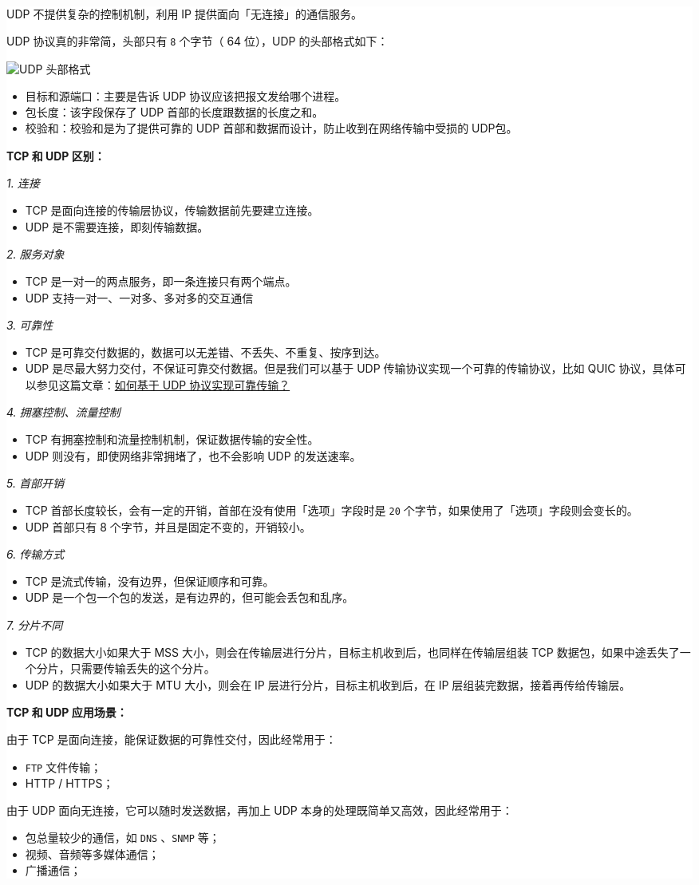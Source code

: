 UDP 不提供复杂的控制机制，利用 IP 提供面向「无连接」的通信服务。

UDP 协议真的非常简，头部只有 `8` 个字节（ 64 位），UDP 的头部格式如下：

![UDP 头部格式](https://imgconvert.csdnimg.cn/aHR0cHM6Ly9jZG4uanNkZWxpdnIubmV0L2doL3hpYW9saW5jb2Rlci9JbWFnZUhvc3QyLyVFOCVBRSVBMSVFNyVBRSU5NyVFNiU5QyVCQSVFNyVCRCU5MSVFNyVCQiU5Qy9UQ1AtJUU0JUI4JTg5JUU2JUFDJUExJUU2JThGJUExJUU2JTg5JThCJUU1JTkyJThDJUU1JTlCJTlCJUU2JUFDJUExJUU2JThDJUE1JUU2JTg5JThCLzEyLmpwZw?x-oss-process=image/format,png)

- 目标和源端口：主要是告诉 UDP 协议应该把报文发给哪个进程。
- 包长度：该字段保存了 UDP 首部的长度跟数据的长度之和。
- 校验和：校验和是为了提供可靠的 UDP 首部和数据而设计，防止收到在网络传输中受损的 UDP包。

**TCP 和 UDP 区别：**

*1. 连接*

- TCP 是面向连接的传输层协议，传输数据前先要建立连接。
- UDP 是不需要连接，即刻传输数据。

*2. 服务对象*

- TCP 是一对一的两点服务，即一条连接只有两个端点。
- UDP 支持一对一、一对多、多对多的交互通信

*3. 可靠性*

- TCP 是可靠交付数据的，数据可以无差错、不丢失、不重复、按序到达。
- UDP 是尽最大努力交付，不保证可靠交付数据。但是我们可以基于 UDP 传输协议实现一个可靠的传输协议，比如 QUIC 协议，具体可以参见这篇文章：[如何基于 UDP 协议实现可靠传输？](https://xiaolincoding.com/network/3_tcp/quic.html)

*4. 拥塞控制、流量控制*

- TCP 有拥塞控制和流量控制机制，保证数据传输的安全性。
- UDP 则没有，即使网络非常拥堵了，也不会影响 UDP 的发送速率。

*5. 首部开销*

- TCP 首部长度较长，会有一定的开销，首部在没有使用「选项」字段时是 `20` 个字节，如果使用了「选项」字段则会变长的。
- UDP 首部只有 8 个字节，并且是固定不变的，开销较小。

*6. 传输方式*

- TCP 是流式传输，没有边界，但保证顺序和可靠。
- UDP 是一个包一个包的发送，是有边界的，但可能会丢包和乱序。

*7. 分片不同*

- TCP 的数据大小如果大于 MSS 大小，则会在传输层进行分片，目标主机收到后，也同样在传输层组装 TCP 数据包，如果中途丢失了一个分片，只需要传输丢失的这个分片。
- UDP 的数据大小如果大于 MTU 大小，则会在 IP 层进行分片，目标主机收到后，在 IP 层组装完数据，接着再传给传输层。

**TCP 和 UDP 应用场景：**

由于 TCP 是面向连接，能保证数据的可靠性交付，因此经常用于：

- `FTP` 文件传输；
- HTTP / HTTPS；

由于 UDP 面向无连接，它可以随时发送数据，再加上 UDP 本身的处理既简单又高效，因此经常用于：

- 包总量较少的通信，如 `DNS` 、`SNMP` 等；
- 视频、音频等多媒体通信；
- 广播通信；
